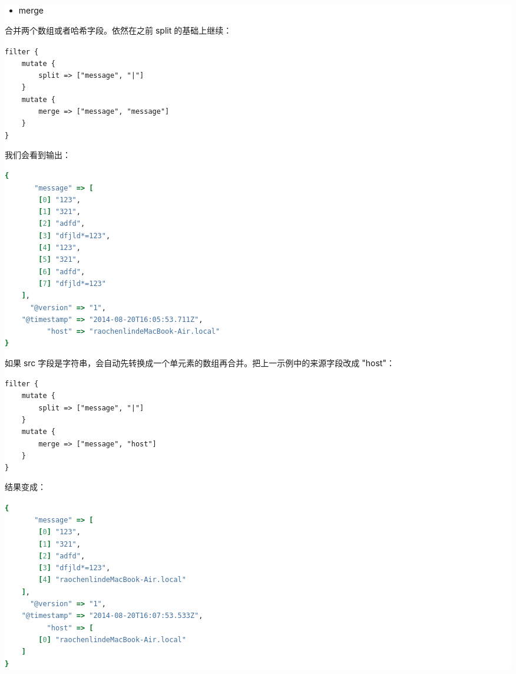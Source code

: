 - merge

合并两个数组或者哈希字段。依然在之前 split 的基础上继续：

```
filter {
    mutate {
        split => ["message", "|"]
    }
    mutate {
        merge => ["message", "message"]
    }
}
```

我们会看到输出：

```ruby
{
       "message" => [
        [0] "123",
        [1] "321",
        [2] "adfd",
        [3] "dfjld*=123",
        [4] "123",
        [5] "321",
        [6] "adfd",
        [7] "dfjld*=123"
    ],
      "@version" => "1",
    "@timestamp" => "2014-08-20T16:05:53.711Z",
          "host" => "raochenlindeMacBook-Air.local"
}
```

如果 src 字段是字符串，会自动先转换成一个单元素的数组再合并。把上一示例中的来源字段改成 "host"：

```
filter {
    mutate {
        split => ["message", "|"]
    }
    mutate {
        merge => ["message", "host"]
    }
}
```

结果变成：

```ruby
{
       "message" => [
        [0] "123",
        [1] "321",
        [2] "adfd",
        [3] "dfjld*=123",
        [4] "raochenlindeMacBook-Air.local"
    ],
      "@version" => "1",
    "@timestamp" => "2014-08-20T16:07:53.533Z",
          "host" => [
        [0] "raochenlindeMacBook-Air.local"
    ]
}
```
